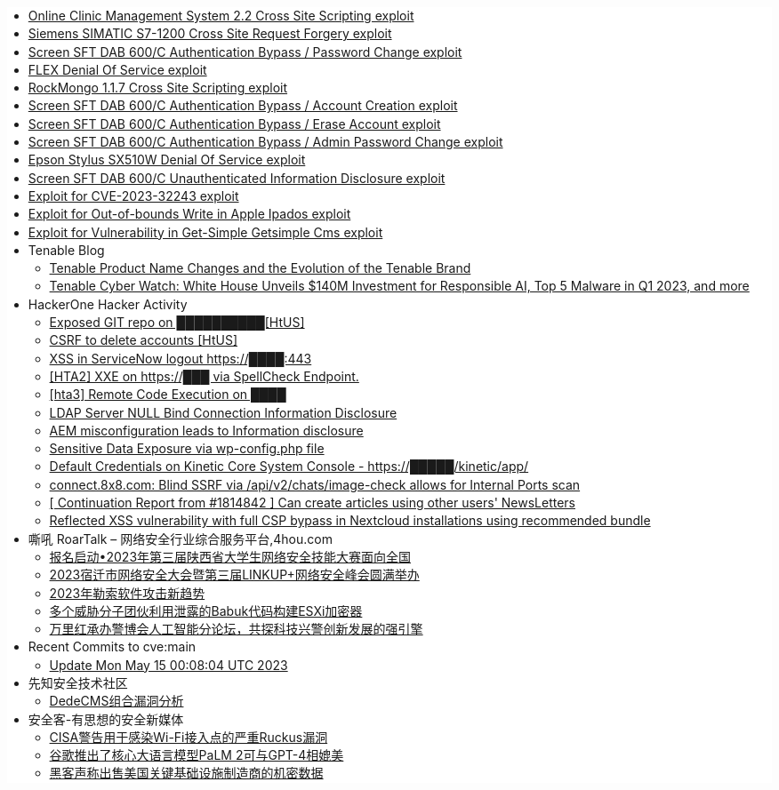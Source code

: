   - [Online Clinic Management System 2.2 Cross Site Scripting exploit](https://sploitus.com/exploit?id=PACKETSTORM:172314&utm_source=rss&utm_medium=rss)
  - [Siemens SIMATIC S7-1200 Cross Site Request Forgery exploit](https://sploitus.com/exploit?id=PACKETSTORM:172315&utm_source=rss&utm_medium=rss)
  - [Screen SFT DAB 600/C Authentication Bypass / Password Change exploit](https://sploitus.com/exploit?id=PACKETSTORM:172327&utm_source=rss&utm_medium=rss)
  - [FLEX Denial Of Service exploit](https://sploitus.com/exploit?id=PACKETSTORM:172323&utm_source=rss&utm_medium=rss)
  - [RockMongo 1.1.7 Cross Site Scripting exploit](https://sploitus.com/exploit?id=PACKETSTORM:172322&utm_source=rss&utm_medium=rss)
  - [Screen SFT DAB 600/C Authentication Bypass / Account Creation exploit](https://sploitus.com/exploit?id=PACKETSTORM:172326&utm_source=rss&utm_medium=rss)
  - [Screen SFT DAB 600/C Authentication Bypass / Erase Account exploit](https://sploitus.com/exploit?id=PACKETSTORM:172328&utm_source=rss&utm_medium=rss)
  - [Screen SFT DAB 600/C Authentication Bypass / Admin Password Change exploit](https://sploitus.com/exploit?id=PACKETSTORM:172329&utm_source=rss&utm_medium=rss)
  - [Epson Stylus SX510W Denial Of Service exploit](https://sploitus.com/exploit?id=PACKETSTORM:172316&utm_source=rss&utm_medium=rss)
  - [Screen SFT DAB 600/C Unauthenticated Information Disclosure exploit](https://sploitus.com/exploit?id=PACKETSTORM:172332&utm_source=rss&utm_medium=rss)
  - [Exploit for CVE-2023-32243 exploit](https://sploitus.com/exploit?id=50225054-BCCC-57A2-8C29-5318E213BD05&utm_source=rss&utm_medium=rss)
  - [Exploit for Out-of-bounds Write in Apple Ipados exploit](https://sploitus.com/exploit?id=6DF32471-44E1-5C04-BCD6-B675F00AFC08&utm_source=rss&utm_medium=rss)
  - [Exploit for Vulnerability in Get-Simple Getsimple Cms exploit](https://sploitus.com/exploit?id=1C59AF0C-FA3C-5400-97F6-06CB440693C1&utm_source=rss&utm_medium=rss)
- Tenable Blog
  - [Tenable Product Name Changes and the Evolution of the Tenable Brand](https://www.tenable.com/blog/tenable-product-name-changes-and-the-evolution-of-the-tenable-brand)
  - [Tenable Cyber Watch: White House Unveils $140M Investment for Responsible AI, Top 5 Malware in Q1 2023, and more](https://www.tenable.com/blog/tenable-cyber-watch-white-house-unveils-140m-investment-for-responsible-ai-top-5-malware-in-q1)
- HackerOne Hacker Activity
  - [Exposed GIT repo on ██████████[HtUS]](https://hackerone.com/reports/1629822)
  - [CSRF to delete accounts [HtUS]](https://hackerone.com/reports/1629828)
  - [XSS in ServiceNow logout https://████:443](https://hackerone.com/reports/1699855)
  - [[HTA2] XXE on https://███ via SpellCheck Endpoint.](https://hackerone.com/reports/715949)
  - [[hta3] Remote Code Execution on ████](https://hackerone.com/reports/1072832)
  - [LDAP Server NULL Bind Connection Information Disclosure](https://hackerone.com/reports/1937235)
  - [AEM misconfiguration leads to Information disclosure](https://hackerone.com/reports/1939272)
  - [Sensitive Data Exposure via wp-config.php file](https://hackerone.com/reports/1912671)
  - [Default Credentials on Kinetic Core System Console - https://█████/kinetic/app/](https://hackerone.com/reports/1938693)
  - [connect.8x8.com: Blind SSRF via /api/v2/chats/image-check allows for Internal Ports scan](https://hackerone.com/reports/1875484)
  - [[ Continuation Report from #1814842 ] Can create articles using other users' NewsLetters](https://hackerone.com/reports/1818969)
  - [Reflected XSS vulnerability with full CSP bypass in Nextcloud installations using recommended bundle](https://hackerone.com/reports/1893186)
- 嘶吼 RoarTalk – 网络安全行业综合服务平台,4hou.com
  - [报名启动•2023年第三届陕西省大学生网络安全技能大赛面向全国](https://www.4hou.com/posts/poZX)
  - [2023宿迁市网络安全大会暨第三届LINKUP+网络安全峰会圆满举办](https://www.4hou.com/posts/qpQD)
  - [2023年勒索软件攻击新趋势](https://www.4hou.com/posts/gDpZ)
  - [多个威胁分子团伙利用泄露的Babuk代码构建ESXi加密器](https://www.4hou.com/posts/rq2k)
  - [万里红承办警博会人工智能分论坛，共探科技兴警创新发展的强引擎](https://www.4hou.com/posts/m0qE)
- Recent Commits to cve:main
  - [Update Mon May 15 00:08:04 UTC 2023](https://github.com/trickest/cve/commit/c9ca6f0b9fbc643be51112bc5c654bb15ccacf42)
- 先知安全技术社区
  - [DedeCMS组合漏洞分析](https://xz.aliyun.com/t/12526)
- 安全客-有思想的安全新媒体
  - [CISA警告用于感染Wi-Fi接入点的严重Ruckus漏洞](https://www.anquanke.com/post/id/288761)
  - [谷歌推出了核心大语言模型PaLM 2可与GPT-4相媲美](https://www.anquanke.com/post/id/288757)
  - [黑客声称出售美国关键基础设施制造商的机密数据](https://www.anquanke.com/post/id/288752)